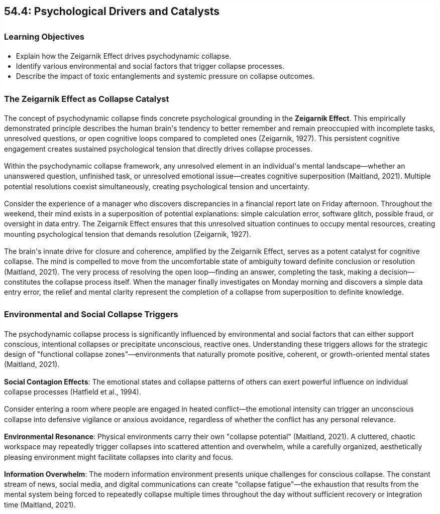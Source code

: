 ## **54.4:** Psychological Drivers and Catalysts
### Learning Objectives
- Explain how the Zeigarnik Effect drives psychodynamic collapse.
- Identify various environmental and social factors that trigger collapse processes.
- Describe the impact of toxic entanglements and systemic pressure on collapse outcomes.

### The Zeigarnik Effect as Collapse Catalyst
The concept of psychodynamic collapse finds concrete psychological grounding in the **Zeigarnik Effect**. This empirically demonstrated principle describes the human brain's tendency to better remember and remain preoccupied with incomplete tasks, unresolved questions, or open cognitive loops compared to completed ones (Zeigarnik, 1927). This persistent cognitive engagement creates sustained psychological tension that directly drives collapse processes.

Within the psychodynamic collapse framework, any unresolved element in an individual's mental landscape—whether an unanswered question, unfinished task, or unresolved emotional issue—creates cognitive superposition (Maitland, 2021). Multiple potential resolutions coexist simultaneously, creating psychological tension and uncertainty.


Consider the experience of a manager who discovers discrepancies in a financial report late on Friday afternoon. Throughout the weekend, their mind exists in a superposition of potential explanations: simple calculation error, software glitch, possible fraud, or oversight in data entry. The Zeigarnik Effect ensures that this unresolved situation continues to occupy mental resources, creating mounting psychological tension that demands resolution (Zeigarnik, 1927).

The brain's innate drive for closure and coherence, amplified by the Zeigarnik Effect, serves as a potent catalyst for cognitive collapse. The mind is compelled to move from the uncomfortable state of ambiguity toward definite conclusion or resolution (Maitland, 2021). The very process of resolving the open loop—finding an answer, completing the task, making a decision—constitutes the collapse process itself. When the manager finally investigates on Monday morning and discovers a simple data entry error, the relief and mental clarity represent the completion of a collapse from superposition to definite knowledge.

### Environmental and Social Collapse Triggers
The psychodynamic collapse process is significantly influenced by environmental and social factors that can either support conscious, intentional collapses or precipitate unconscious, reactive ones. Understanding these triggers allows for the strategic design of "functional collapse zones"—environments that naturally promote positive, coherent, or growth-oriented mental states (Maitland, 2021).

**Social Contagion Effects**: The emotional states and collapse patterns of others can exert powerful influence on individual collapse processes (Hatfield et al., 1994).

Consider entering a room where people are engaged in heated conflict—the emotional intensity can trigger an unconscious collapse into defensive vigilance or anxious avoidance, regardless of whether the conflict has any personal relevance.

**Environmental Resonance**: Physical environments carry their own "collapse potential" (Maitland, 2021). A cluttered, chaotic workspace may repeatedly trigger collapses into scattered attention and overwhelm, while a carefully organized, aesthetically pleasing environment might facilitate collapses into clarity and focus.

**Information Overwhelm**: The modern information environment presents unique challenges for conscious collapse. The constant stream of news, social media, and digital communications can create "collapse fatigue"—the exhaustion that results from the mental system being forced to repeatedly collapse multiple times throughout the day without sufficient recovery or integration time (Maitland, 2021).
